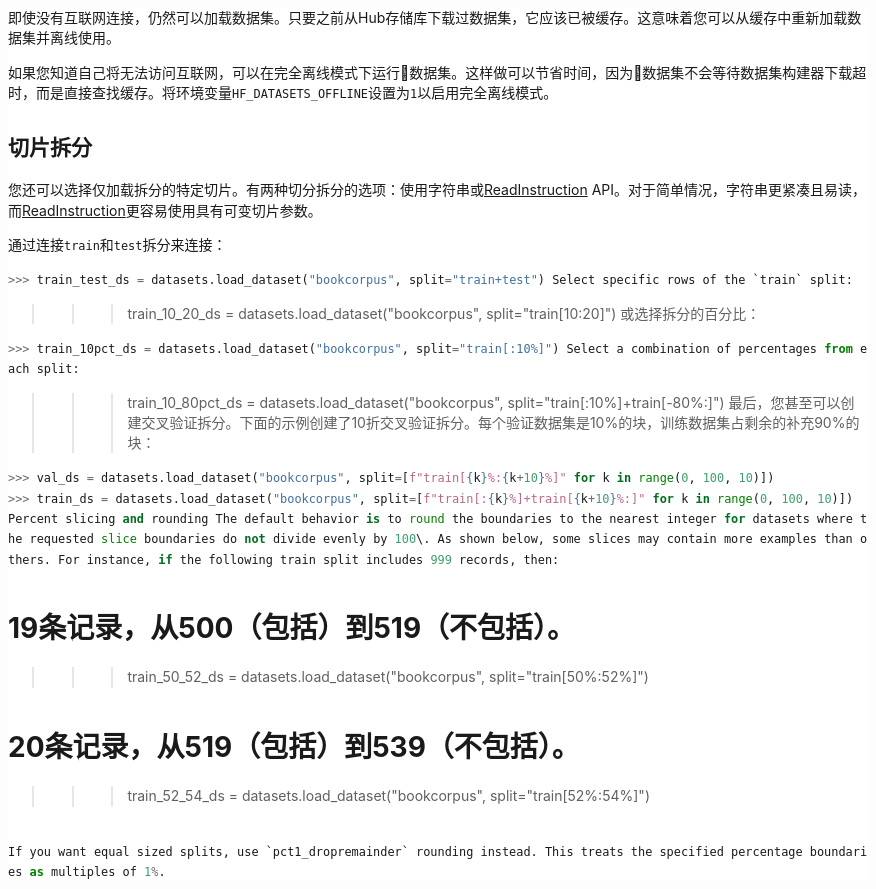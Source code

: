即使没有互联网连接，仍然可以加载数据集。只要之前从Hub存储库下载过数据集，它应该已被缓存。这意味着您可以从缓存中重新加载数据集并离线使用。

如果您知道自己将无法访问互联网，可以在完全离线模式下运行🤗数据集。这样做可以节省时间，因为🤗数据集不会等待数据集构建器下载超时，而是直接查找缓存。将环境变量`HF_DATASETS_OFFLINE`设置为`1`以启用完全离线模式。

## 切片拆分

您还可以选择仅加载拆分的特定切片。有两种切分拆分的选项：使用字符串或[ReadInstruction](/docs/datasets/v2.17.0/en/package_reference/builder_classes#datasets.ReadInstruction) API。对于简单情况，字符串更紧凑且易读，而[ReadInstruction](/docs/datasets/v2.17.0/en/package_reference/builder_classes#datasets.ReadInstruction)更容易使用具有可变切片参数。

通过连接`train`和`test`拆分来连接：

```py
>>> train_test_ds = datasets.load_dataset("bookcorpus", split="train+test") Select specific rows of the `train` split:  

```

>>> train_10_20_ds = datasets.load_dataset("bookcorpus", split="train[10:20]") 或选择拆分的百分比：

```py
>>> train_10pct_ds = datasets.load_dataset("bookcorpus", split="train[:10%]") Select a combination of percentages from each split:  

```

>>> train_10_80pct_ds = datasets.load_dataset("bookcorpus", split="train[:10%]+train[-80%:]") 最后，您甚至可以创建交叉验证拆分。下面的示例创建了10折交叉验证拆分。每个验证数据集是10%的块，训练数据集占剩余的补充90%的块：

```py
>>> val_ds = datasets.load_dataset("bookcorpus", split=[f"train[{k}%:{k+10}%]" for k in range(0, 100, 10)])
>>> train_ds = datasets.load_dataset("bookcorpus", split=[f"train[:{k}%]+train[{k+10}%:]" for k in range(0, 100, 10)])    Percent slicing and rounding The default behavior is to round the boundaries to the nearest integer for datasets where the requested slice boundaries do not divide evenly by 100\. As shown below, some slices may contain more examples than others. For instance, if the following train split includes 999 records, then:  

```

# 19条记录，从500（包括）到519（不包括）。

>>> train_50_52_ds = datasets.load_dataset("bookcorpus", split="train[50%:52%]")

# 20条记录，从519（包括）到539（不包括）。

>>> train_52_54_ds = datasets.load_dataset("bookcorpus", split="train[52%:54%]")

```py

If you want equal sized splits, use `pct1_dropremainder` rounding instead. This treats the specified percentage boundaries as multiples of 1%.

```
